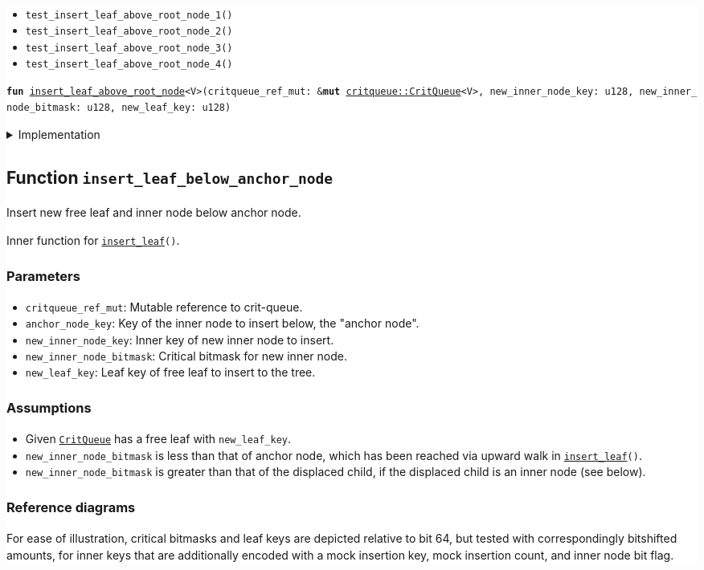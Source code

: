 * <code>test_insert_leaf_above_root_node_1()</code>
* <code>test_insert_leaf_above_root_node_2()</code>
* <code>test_insert_leaf_above_root_node_3()</code>
* <code>test_insert_leaf_above_root_node_4()</code>


<pre><code><b>fun</b> <a href="critqueue.md#0xc0deb00c_critqueue_insert_leaf_above_root_node">insert_leaf_above_root_node</a>&lt;V&gt;(critqueue_ref_mut: &<b>mut</b> <a href="critqueue.md#0xc0deb00c_critqueue_CritQueue">critqueue::CritQueue</a>&lt;V&gt;, new_inner_node_key: u128, new_inner_node_bitmask: u128, new_leaf_key: u128)
</code></pre>



<details><summary>Implementation</summary></details>

<a name="0xc0deb00c_critqueue_insert_leaf_below_anchor_node"></a>

## Function `insert_leaf_below_anchor_node`

Insert new free leaf and inner node below anchor node.

Inner function for <code><a href="critqueue.md#0xc0deb00c_critqueue_insert_leaf">insert_leaf</a>()</code>.


<a name="@Parameters_77"></a>

### Parameters


* <code>critqueue_ref_mut</code>: Mutable reference to crit-queue.
* <code>anchor_node_key</code>: Key of the inner node to insert below, the
"anchor node".
* <code>new_inner_node_key</code>: Inner key of new inner node to insert.
* <code>new_inner_node_bitmask</code>: Critical bitmask for new inner node.
* <code>new_leaf_key</code>: Leaf key of free leaf to insert to the tree.


<a name="@Assumptions_78"></a>

### Assumptions


* Given <code><a href="critqueue.md#0xc0deb00c_critqueue_CritQueue">CritQueue</a></code> has a free leaf with <code>new_leaf_key</code>.
* <code>new_inner_node_bitmask</code> is less than that of anchor node,
which has been reached via upward walk in <code><a href="critqueue.md#0xc0deb00c_critqueue_insert_leaf">insert_leaf</a>()</code>.
* <code>new_inner_node_bitmask</code> is greater than that of the displaced
child, if the displaced child is an inner node (see below).


<a name="@Reference_diagrams_79"></a>

### Reference diagrams


For ease of illustration, critical bitmasks and leaf keys are
depicted relative to bit 64, but tested with correspondingly
bitshifted amounts, for inner keys that are additionally
encoded with a mock insertion key, mock insertion count,
and inner node bit flag.
